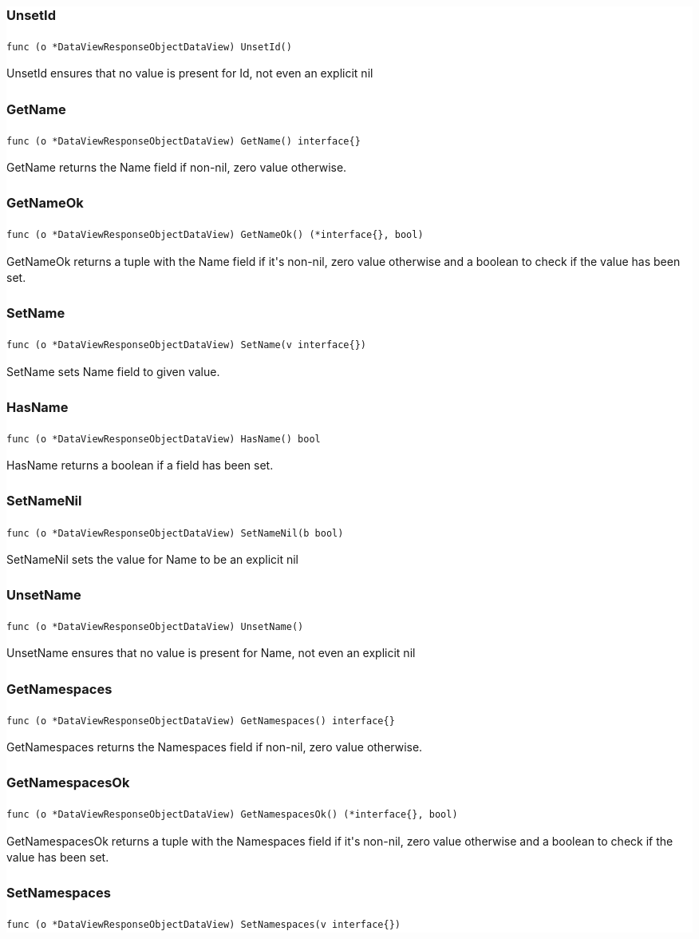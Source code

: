 ### UnsetId
`func (o *DataViewResponseObjectDataView) UnsetId()`

UnsetId ensures that no value is present for Id, not even an explicit nil
### GetName

`func (o *DataViewResponseObjectDataView) GetName() interface{}`

GetName returns the Name field if non-nil, zero value otherwise.

### GetNameOk

`func (o *DataViewResponseObjectDataView) GetNameOk() (*interface{}, bool)`

GetNameOk returns a tuple with the Name field if it's non-nil, zero value otherwise
and a boolean to check if the value has been set.

### SetName

`func (o *DataViewResponseObjectDataView) SetName(v interface{})`

SetName sets Name field to given value.

### HasName

`func (o *DataViewResponseObjectDataView) HasName() bool`

HasName returns a boolean if a field has been set.

### SetNameNil

`func (o *DataViewResponseObjectDataView) SetNameNil(b bool)`

 SetNameNil sets the value for Name to be an explicit nil

### UnsetName
`func (o *DataViewResponseObjectDataView) UnsetName()`

UnsetName ensures that no value is present for Name, not even an explicit nil
### GetNamespaces

`func (o *DataViewResponseObjectDataView) GetNamespaces() interface{}`

GetNamespaces returns the Namespaces field if non-nil, zero value otherwise.

### GetNamespacesOk

`func (o *DataViewResponseObjectDataView) GetNamespacesOk() (*interface{}, bool)`

GetNamespacesOk returns a tuple with the Namespaces field if it's non-nil, zero value otherwise
and a boolean to check if the value has been set.

### SetNamespaces

`func (o *DataViewResponseObjectDataView) SetNamespaces(v interface{})`
